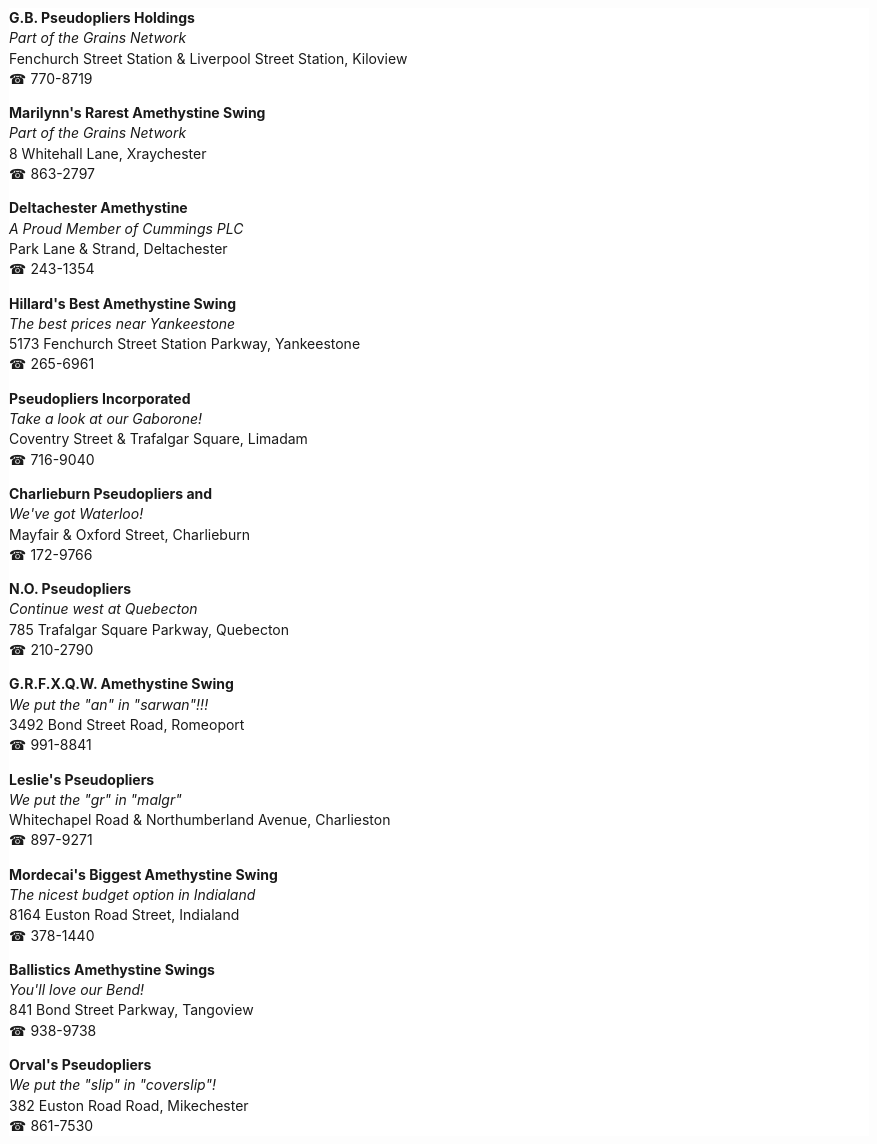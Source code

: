 **G.B. Pseudopliers Holdings**  
_Part of the Grains Network_  
Fenchurch Street Station & Liverpool Street Station, Kiloview  
☎ 770-8719

**Marilynn's Rarest Amethystine Swing**  
_Part of the Grains Network_  
8 Whitehall Lane, Xraychester  
☎ 863-2797

**Deltachester Amethystine**  
_A Proud Member of Cummings PLC_  
Park Lane & Strand, Deltachester  
☎ 243-1354

**Hillard's Best Amethystine Swing**  
_The best prices near Yankeestone_  
5173 Fenchurch Street Station Parkway, Yankeestone  
☎ 265-6961

**Pseudopliers Incorporated**  
_Take a look at our Gaborone!_  
Coventry Street & Trafalgar Square, Limadam  
☎ 716-9040

**Charlieburn Pseudopliers and**  
_We've got Waterloo!_  
Mayfair & Oxford Street, Charlieburn  
☎ 172-9766

**N.O. Pseudopliers**  
_Continue west at Quebecton_  
785 Trafalgar Square Parkway, Quebecton  
☎ 210-2790

**G.R.F.X.Q.W. Amethystine Swing**  
_We put the "an" in "sarwan"!!!_  
3492 Bond Street Road, Romeoport  
☎ 991-8841

**Leslie's Pseudopliers**  
_We put the "gr" in "malgr"_  
Whitechapel Road & Northumberland Avenue, Charlieston  
☎ 897-9271

**Mordecai's Biggest Amethystine Swing**  
_The nicest budget option in Indialand_  
8164 Euston Road Street, Indialand  
☎ 378-1440

**Ballistics Amethystine Swings**  
_You'll love our Bend!_  
841 Bond Street Parkway, Tangoview  
☎ 938-9738

**Orval's Pseudopliers**  
_We put the "slip" in "coverslip"!_  
382 Euston Road Road, Mikechester  
☎ 861-7530
